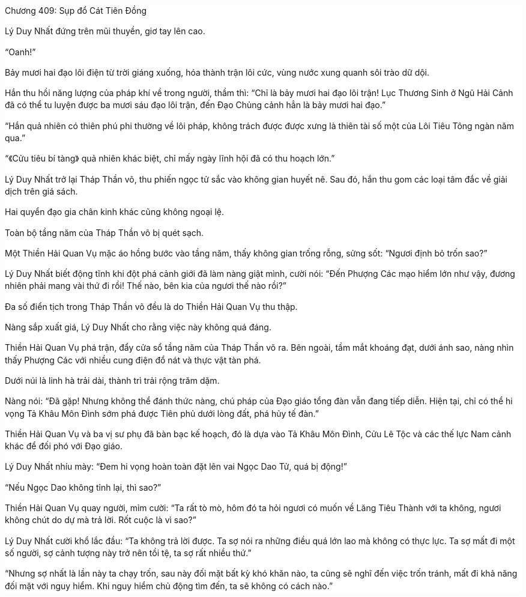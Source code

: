 Chương 409: Sụp đổ Cát Tiên Đồng

Lý Duy Nhất đứng trên mũi thuyền, giơ tay lên cao.

“Oanh!”

Bảy mươi hai đạo lôi điện từ trời giáng xuống, hóa thành trận lôi cức, vùng nước xung quanh sôi trào dữ dội.

Hắn thu hồi năng lượng của pháp khí về trong người, thầm thì: “Chỉ là bảy mươi hai đạo lôi trận! Lục Thương Sinh ở Ngũ Hải Cảnh đã có thể tu luyện được ba mươi sáu đạo lôi trận, đến Đạo Chủng cảnh hẳn là bảy mươi hai đạo.”

“Hắn quả nhiên có thiên phú phi thường về lôi pháp, không trách được được xưng là thiên tài số một của Lôi Tiêu Tông ngàn năm qua.”

“《Cửu tiêu bí tàng》 quả nhiên khác biệt, chỉ mấy ngày lĩnh hội đã có thu hoạch lớn.”

Lý Duy Nhất trở lại Tháp Thần võ, thu phiến ngọc tử sắc vào không gian huyết nê. Sau đó, hắn thu gom các loại tâm đắc về giải dịch trên giá sách.

Hai quyển đạo gia chân kinh khác cũng không ngoại lệ.

Toàn bộ tầng năm của Tháp Thần võ bị quét sạch.

Một Thiền Hải Quan Vụ mặc áo hồng bước vào tầng năm, thấy không gian trống rỗng, sửng sốt: “Ngươi định bỏ trốn sao?”

Lý Duy Nhất biết động tĩnh khi đột phá cảnh giới đã làm nàng giật mình, cười nói: “Đến Phượng Các mạo hiểm lớn như vậy, đương nhiên phải mang vài thứ đi rồi! Thế nào, bên kia của ngươi thế nào rồi?”

Đa số điển tịch trong Tháp Thần võ đều là do Thiền Hải Quan Vụ thu thập.

Nàng sắp xuất giá, Lý Duy Nhất cho rằng việc này không quá đáng.

Thiền Hải Quan Vụ phá trận, đẩy cửa sổ tầng năm của Tháp Thần võ ra. Bên ngoài, tầm mắt khoáng đạt, dưới ánh sao, nàng nhìn thấy Phượng Các với nhiều cung điện đổ nát và thực vật tàn phá.

Dưới núi là linh hà trải dài, thành trì trải rộng trăm dặm.

Nàng nói: “Đã gặp! Nhưng không thể đánh thức nàng, chú pháp của Đạo giáo tổng đàn vẫn đang tiếp diễn. Hiện tại, chỉ có thể hi vọng Tả Khâu Môn Đình sớm phá được Tiên phủ dưới lòng đất, phá hủy tế đàn.”

Thiền Hải Quan Vụ và ba vị sư phụ đã bàn bạc kế hoạch, đó là dựa vào Tả Khâu Môn Đình, Cửu Lê Tộc và các thế lực Nam cảnh khác để đối phó với Đạo giáo.

Lý Duy Nhất nhíu mày: “Đem hi vọng hoàn toàn đặt lên vai Ngọc Dao Tử, quá bị động!”

“Nếu Ngọc Dao không tỉnh lại, thì sao?”

Thiền Hải Quan Vụ quay người, mỉm cười: “Ta rất tò mò, hôm đó ta hỏi ngươi có muốn về Lăng Tiêu Thành với ta không, ngươi không chút do dự mà trả lời. Rốt cuộc là vì sao?”

Lý Duy Nhất cười khổ lắc đầu: “Ta không trả lời được. Ta sợ nói ra những điều quá lớn lao mà không có thực lực. Ta sợ mất đi một số người, sợ cảnh tượng này trở nên tồi tệ, ta sợ rất nhiều thứ.”

“Nhưng sợ nhất là lần này ta chạy trốn, sau này đối mặt bất kỳ khó khăn nào, ta cũng sẽ nghĩ đến việc trốn tránh, mất đi khả năng đối mặt với nguy hiểm. Khi nguy hiểm chủ động tìm đến, ta sẽ không có cách nào.”
